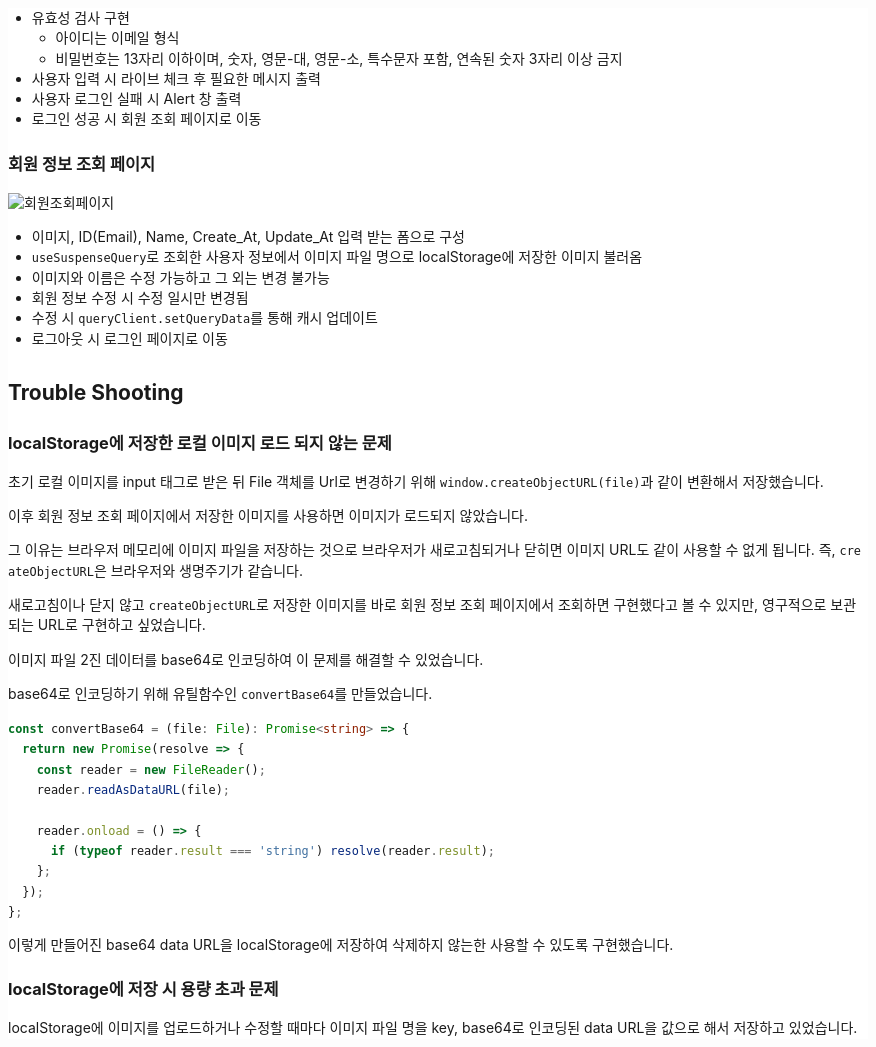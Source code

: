- 유효성 검사 구현
  - 아이디는 이메일 형식
  - 비밀번호는 13자리 이하이며, 숫자, 영문-대, 영문-소, 특수문자 포함, 연속된 숫자 3자리 이상 금지
- 사용자 입력 시 라이브 체크 후 필요한 메시지 출력
- 사용자 로그인 실패 시 Alert 창 출력
- 로그인 성공 시 회원 조회 페이지로 이동

### 회원 정보 조회 페이지

![회원조회페이지](https://github.com/taemin-jang/hanteo_signup/assets/82078896/9112ca6e-fddc-436e-8a15-e5693e6a474f)

- 이미지, ID(Email), Name, Create_At, Update_At 입력 받는 폼으로 구성
- `useSuspenseQuery`로 조회한 사용자 정보에서 이미지 파일 명으로 localStorage에 저장한 이미지 불러옴
- 이미지와 이름은 수정 가능하고 그 외는 변경 불가능
- 회원 정보 수정 시 수정 일시만 변경됨
- 수정 시 `queryClient.setQueryData`를 통해 캐시 업데이트
- 로그아웃 시 로그인 페이지로 이동

## Trouble Shooting

### localStorage에 저장한 로컬 이미지 로드 되지 않는 문제

초기 로컬 이미지를 input 태그로 받은 뒤 File 객체를 Url로 변경하기 위해 `window.createObjectURL(file)`과 같이 변환해서 저장했습니다.

이후 회원 정보 조회 페이지에서 저장한 이미지를 사용하면 이미지가 로드되지 않았습니다.

그 이유는 브라우저 메모리에 이미지 파일을 저장하는 것으로 브라우저가 새로고침되거나 닫히면 이미지 URL도 같이 사용할 수 없게 됩니다. 즉, `createObjectURL`은 브라우저와 생명주기가 같습니다.

새로고침이나 닫지 않고 `createObjectURL`로 저장한 이미지를 바로 회원 정보 조회 페이지에서 조회하면 구현했다고 볼 수 있지만, 영구적으로 보관되는 URL로 구현하고 싶었습니다.

이미지 파일 2진 데이터를 base64로 인코딩하여 이 문제를 해결할 수 있었습니다.

base64로 인코딩하기 위해 유틸함수인 `convertBase64`를 만들었습니다.

```ts
const convertBase64 = (file: File): Promise<string> => {
  return new Promise(resolve => {
    const reader = new FileReader();
    reader.readAsDataURL(file);

    reader.onload = () => {
      if (typeof reader.result === 'string') resolve(reader.result);
    };
  });
};
```

이렇게 만들어진 base64 data URL을 localStorage에 저장하여 삭제하지 않는한 사용할 수 있도록 구현했습니다.

### localStorage에 저장 시 용량 초과 문제

localStorage에 이미지를 업로드하거나 수정할 때마다 이미지 파일 명을 key, base64로 인코딩된 data URL을 값으로 해서 저장하고 있었습니다.
